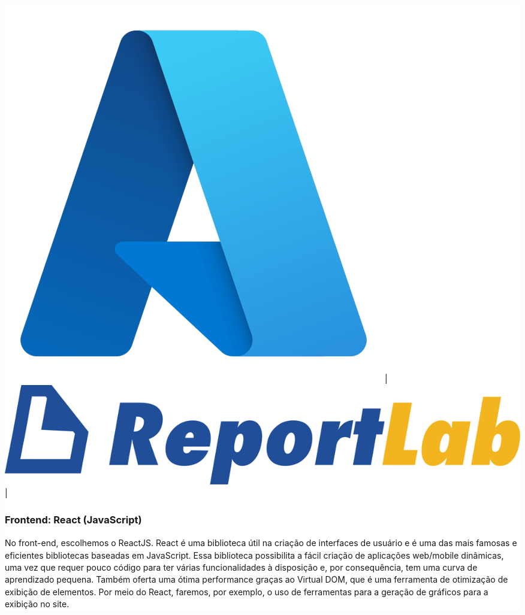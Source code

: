 ![Azure](../assets/logo_azure.png) | ![ReportLab](../assets/report_lab.svg) |


### **Frontend:** React (JavaScript)

No front-end, escolhemos o ReactJS. React é uma biblioteca útil na criação de interfaces de usuário e é uma das mais famosas e eficientes bibliotecas baseadas em JavaScript. Essa biblioteca possibilita a fácil criação de aplicações web/mobile dinâmicas, uma vez que requer pouco código para ter várias funcionalidades à disposição e, por consequência, tem uma curva de aprendizado pequena. Também oferta uma ótima performance graças ao Virtual DOM, que é uma ferramenta de otimização de exibição de elementos. Por meio do React, faremos, por exemplo, o uso de ferramentas para a geração de gráficos para a exibição no site.

